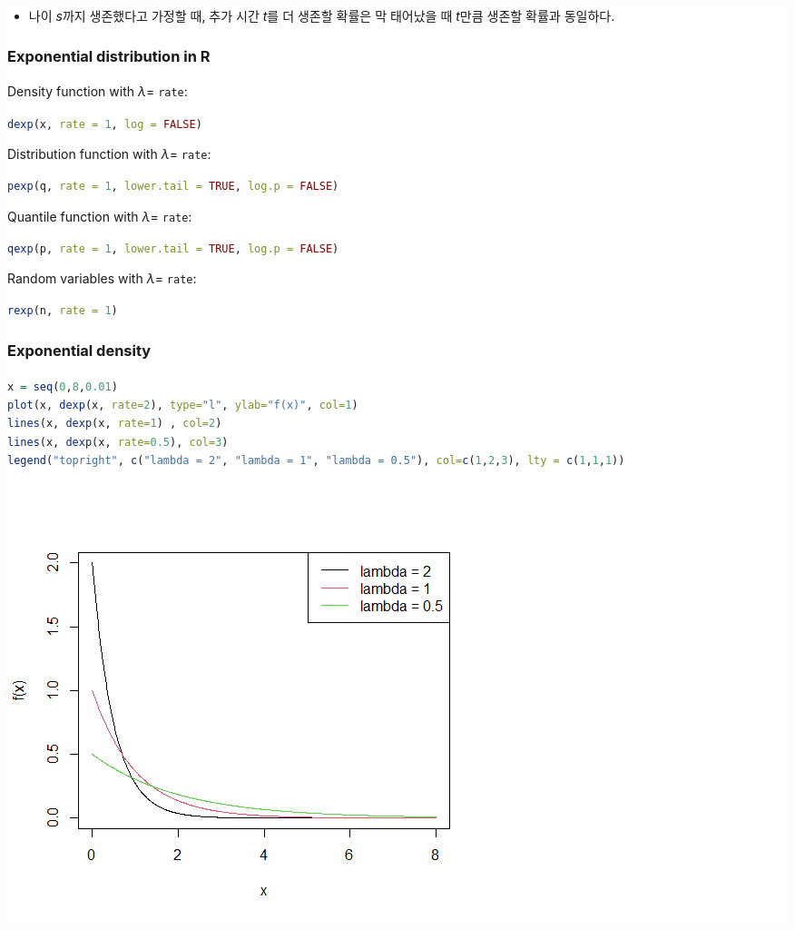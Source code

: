 - 나이 $s$까지 생존했다고 가정할 때, 추가 시간 $t$를 더 생존할 확률은 막
  태어났을 때 $t$만큼 생존할 확률과 동일하다.

### Exponential distribution in R

Density function with $\lambda =$ `rate`:

``` r
dexp(x, rate = 1, log = FALSE)
```

Distribution function with $\lambda =$ `rate`:

``` r
pexp(q, rate = 1, lower.tail = TRUE, log.p = FALSE)
```

Quantile function with $\lambda =$ `rate`:

``` r
qexp(p, rate = 1, lower.tail = TRUE, log.p = FALSE)
```

Random variables with $\lambda =$ `rate`:

``` r
rexp(n, rate = 1)
```

### Exponential density

``` r
x = seq(0,8,0.01)
plot(x, dexp(x, rate=2), type="l", ylab="f(x)", col=1)
lines(x, dexp(x, rate=1) , col=2)
lines(x, dexp(x, rate=0.5), col=3)
legend("topright", c("lambda = 2", "lambda = 1", "lambda = 0.5"), col=c(1,2,3), lty = c(1,1,1))
```

![](10.Continuous_random_variable_files/figure-gfm/unnamed-chunk-40-1.png)
